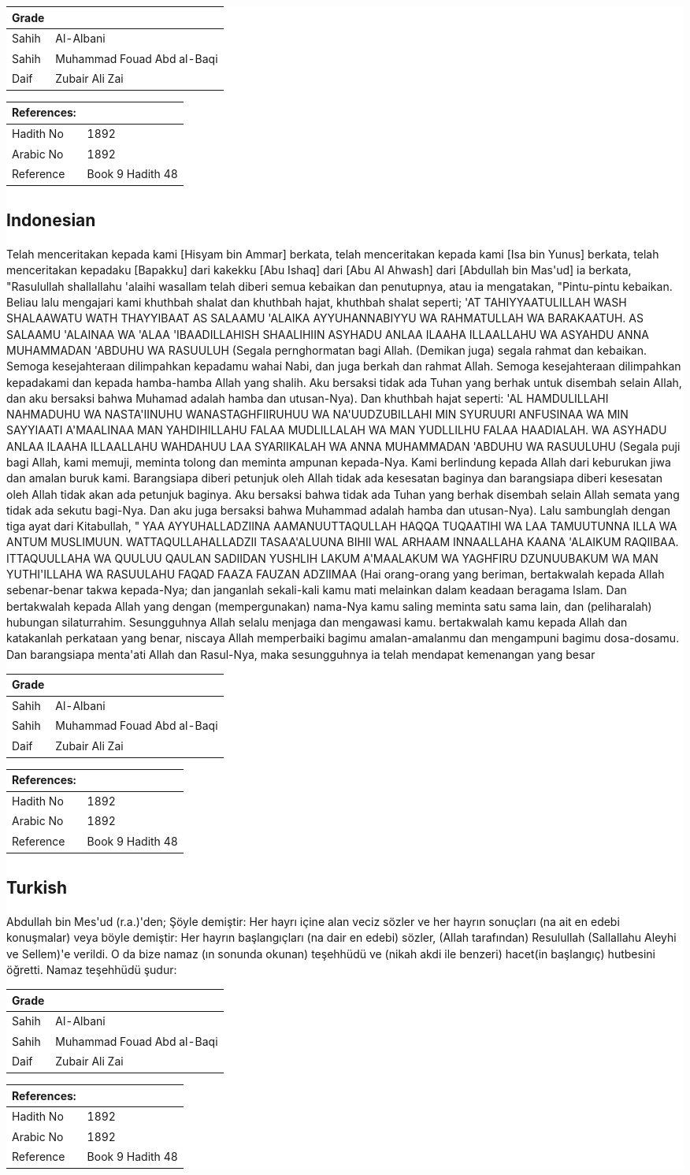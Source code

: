 <div style={{backgroundColor:'#f8f9fa',padding:20, marginBottom: 10}}><table> <thead> <tr> <th>Grade</th> <th></th> </tr> </thead> <tbody> <tr><td>Sahih</td><td>Al-Albani</td></tr><tr><td>Sahih</td><td>Muhammad Fouad Abd al-Baqi</td></tr><tr><td>Daif</td><td>Zubair Ali Zai</td></tr></tbody></table><table> <thead> <tr> <th>References:</th> <th></th> </tr> </thead> <tbody><tr><td>Hadith No</td><td>1892</td></tr><tr><td>Arabic No</td><td>1892</td></tr><tr><td>Reference</td><td>Book 9 Hadith 48</td></tr></tbody></table></div>

## Indonesian


<div dir="ltr" lang="id" style={{fontSize:'larger',backgroundColor:'#f8f9fa',padding:20}}>
Telah menceritakan kepada kami [Hisyam bin Ammar] berkata, telah menceritakan kepada kami [Isa bin Yunus] berkata, telah menceritakan kepadaku [Bapakku] dari kakekku [Abu Ishaq] dari [Abu Al Ahwash] dari [Abdullah bin Mas'ud] ia berkata, "Rasulullah shallallahu 'alaihi wasallam telah diberi semua kebaikan dan penutupnya, atau ia mengatakan, "Pintu-pintu kebaikan. Beliau lalu mengajari kami khuthbah shalat dan khuthbah hajat, khuthbah shalat seperti; 'AT TAHIYYAATULILLAH WASH SHALAAWATU WATH THAYYIBAAT AS SALAAMU 'ALAIKA AYYUHANNABIYYU WA RAHMATULLAH WA BARAKAATUH. AS SALAAMU 'ALAINAA WA 'ALAA 'IBAADILLAHISH SHAALIHIIN ASYHADU ANLAA ILAAHA ILLAALLAHU WA ASYAHDU ANNA MUHAMMADAN 'ABDUHU WA RASUULUH (Segala pernghormatan bagi Allah. (Demikan juga) segala rahmat dan kebaikan. Semoga kesejahteraan dilimpahkan kepadamu wahai Nabi, dan juga berkah dan rahmat Allah. Semoga kesejahteraan dilimpahkan kepadakami dan kepada hamba-hamba Allah yang shalih. Aku bersaksi tidak ada Tuhan yang berhak untuk disembah selain Allah, dan aku bersaksi bahwa Muhamad adalah hamba dan utusan-Nya). Dan khuthbah hajat seperti: 'AL HAMDULILLAHI NAHMADUHU WA NASTA'IINUHU WANASTAGHFIIRUHUU WA NA'UUDZUBILLAHI MIN SYURUURI ANFUSINAA WA MIN SAYYIAATI A'MAALINAA MAN YAHDIHILLAHU FALAA MUDLILLALAH WA MAN YUDLLILHU FALAA HAADIALAH. WA ASYHADU ANLAA ILAAHA ILLAALLAHU WAHDAHUU LAA SYARIIKALAH WA ANNA MUHAMMADAN 'ABDUHU WA RASUULUHU (Segala puji bagi Allah, kami memuji, meminta tolong dan meminta ampunan kepada-Nya. Kami berlindung kepada Allah dari keburukan jiwa dan amalan buruk kami. Barangsiapa diberi petunjuk oleh Allah tidak ada kesesatan baginya dan barangsiapa diberi kesesatan oleh Allah tidak akan ada petunjuk baginya. Aku bersaksi bahwa tidak ada Tuhan yang berhak disembah selain Allah semata yang tidak ada sekutu bagi-Nya. Dan aku juga bersaksi bahwa Muhammad adalah hamba dan utusan-Nya). Lalu sambunglah dengan tiga ayat dari Kitabullah, " YAA AYYUHALLADZIINA AAMANUUTTAQULLAH HAQQA TUQAATIHI WA LAA TAMUUTUNNA ILLA WA ANTUM MUSLIMUUN. WATTAQULLAHALLADZII TASAA'ALUUNA BIHII WAL ARHAAM INNAALLAHA KAANA 'ALAIKUM RAQIIBAA. ITTAQUULLAHA WA QUULUU QAULAN SADIIDAN YUSHLIH LAKUM A'MAALAKUM WA YAGHFIRU DZUNUUBAKUM WA MAN YUTHI'ILLAHA WA RASUULAHU FAQAD FAAZA FAUZAN ADZIIMAA (Hai orang-orang yang beriman, bertakwalah kepada Allah sebenar-benar takwa kepada-Nya; dan janganlah sekali-kali kamu mati melainkan dalam keadaan beragama Islam. Dan bertakwalah kepada Allah yang dengan (mempergunakan) nama-Nya kamu saling meminta satu sama lain, dan (peliharalah) hubungan silaturrahim. Sesungguhnya Allah selalu menjaga dan mengawasi kamu. bertakwalah kamu kepada Allah dan katakanlah perkataan yang benar, niscaya Allah memperbaiki bagimu amalan-amalanmu dan mengampuni bagimu dosa-dosamu. Dan barangsiapa menta'ati Allah dan Rasul-Nya, maka sesungguhnya ia telah mendapat kemenangan yang besar
</div>
<div style={{backgroundColor:'#f8f9fa',padding:20, marginBottom: 10}}><table> <thead> <tr> <th>Grade</th> <th></th> </tr> </thead> <tbody> <tr><td>Sahih</td><td>Al-Albani</td></tr><tr><td>Sahih</td><td>Muhammad Fouad Abd al-Baqi</td></tr><tr><td>Daif</td><td>Zubair Ali Zai</td></tr></tbody></table><table> <thead> <tr> <th>References:</th> <th></th> </tr> </thead> <tbody><tr><td>Hadith No</td><td>1892</td></tr><tr><td>Arabic No</td><td>1892</td></tr><tr><td>Reference</td><td>Book 9 Hadith 48</td></tr></tbody></table></div>

## Turkish


<div dir="ltr" lang="tr" style={{fontSize:'larger',backgroundColor:'#f8f9fa',padding:20}}>
Abdullah bin Mes'ud (r.a.)'den; Şöyle demiştir: Her hayrı içine alan veciz sözler ve her hayrın sonuçları (na ait en edebi konuşmalar) veya böyle demiştir: Her hayrın başlangıçları (na dair en edebi) sözler, (Allah tarafından) Resulullah (Sallallahu Aleyhi ve Sellem)'e verildi. O da bize namaz (ın sonunda okunan) teşehhüdü ve (nikah akdi ile benzeri) hacet(in başlangıç) hutbesini öğretti. Namaz teşehhüdü şudur:
</div>
<div style={{backgroundColor:'#f8f9fa',padding:20, marginBottom: 10}}><table> <thead> <tr> <th>Grade</th> <th></th> </tr> </thead> <tbody> <tr><td>Sahih</td><td>Al-Albani</td></tr><tr><td>Sahih</td><td>Muhammad Fouad Abd al-Baqi</td></tr><tr><td>Daif</td><td>Zubair Ali Zai</td></tr></tbody></table><table> <thead> <tr> <th>References:</th> <th></th> </tr> </thead> <tbody><tr><td>Hadith No</td><td>1892</td></tr><tr><td>Arabic No</td><td>1892</td></tr><tr><td>Reference</td><td>Book 9 Hadith 48</td></tr></tbody></table></div>